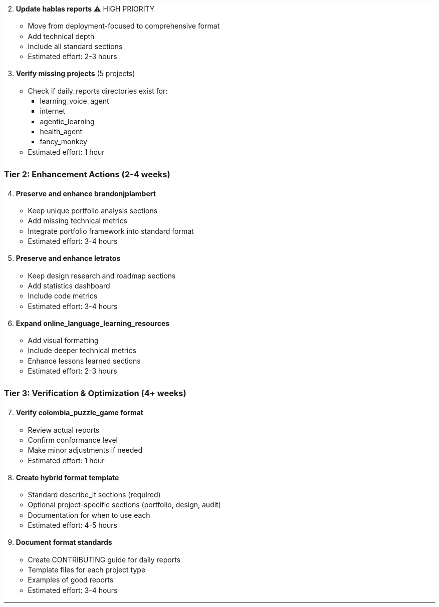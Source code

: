 2. **Update hablas reports** ⚠️ HIGH PRIORITY
   - Move from deployment-focused to comprehensive format
   - Add technical depth
   - Include all standard sections
   - Estimated effort: 2-3 hours

3. **Verify missing projects** (5 projects)
   - Check if daily_reports directories exist for:
     - learning_voice_agent
     - internet
     - agentic_learning
     - health_agent
     - fancy_monkey
   - Estimated effort: 1 hour

### Tier 2: Enhancement Actions (2-4 weeks)

4. **Preserve and enhance brandonjplambert**
   - Keep unique portfolio analysis sections
   - Add missing technical metrics
   - Integrate portfolio framework into standard format
   - Estimated effort: 3-4 hours

5. **Preserve and enhance letratos**
   - Keep design research and roadmap sections
   - Add statistics dashboard
   - Include code metrics
   - Estimated effort: 3-4 hours

6. **Expand online_language_learning_resources**
   - Add visual formatting
   - Include deeper technical metrics
   - Enhance lessons learned sections
   - Estimated effort: 2-3 hours

### Tier 3: Verification & Optimization (4+ weeks)

7. **Verify colombia_puzzle_game format**
   - Review actual reports
   - Confirm conformance level
   - Make minor adjustments if needed
   - Estimated effort: 1 hour

8. **Create hybrid format template**
   - Standard describe_it sections (required)
   - Optional project-specific sections (portfolio, design, audit)
   - Documentation for when to use each
   - Estimated effort: 4-5 hours

9. **Document format standards**
   - Create CONTRIBUTING guide for daily reports
   - Template files for each project type
   - Examples of good reports
   - Estimated effort: 3-4 hours

---